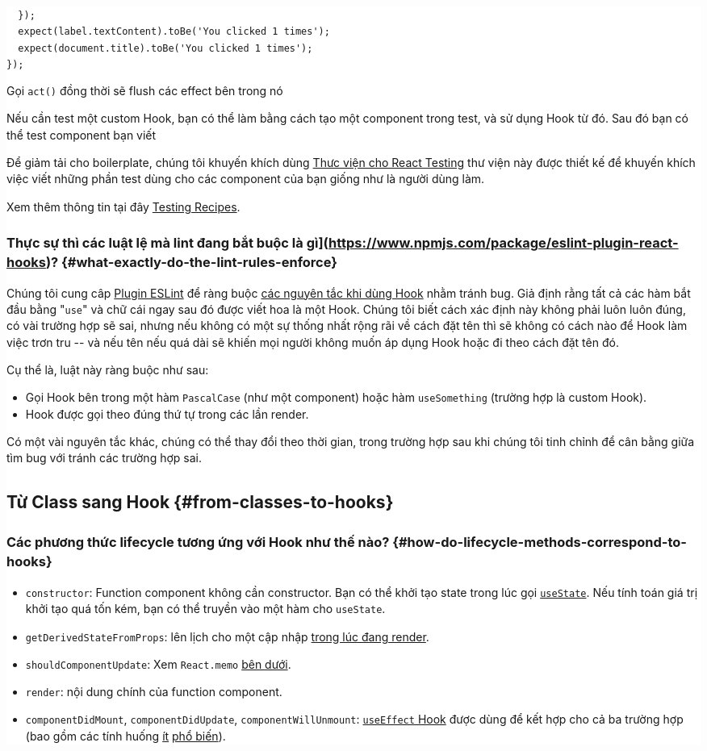 ```js{3,20-22,29-31}
  });
  expect(label.textContent).toBe('You clicked 1 times');
  expect(document.title).toBe('You clicked 1 times');
});
```

Gọi `act()` đồng thời sẽ flush các effect bên trong nó

Nếu cần test một custom Hook, bạn có thể làm bằng cách tạo một component trong test, và sử dụng Hook từ đó. Sau đó bạn có thể test component bạn viết

Để giảm tải cho boilerplate, chúng tôi khuyến khích dùng [Thưc viện cho React Testing](https://testing-library.com/react) thư viện này được thiết kế để khuyến khích việc viết những phần test dùng cho các component của bạn giống như là người dùng làm.

Xem thêm thông tin tại đây [Testing Recipes](/docs/testing-recipes.html).

### Thực sự thì các luật lệ mà lint đang bắt buộc là gì](https://www.npmjs.com/package/eslint-plugin-react-hooks)? {#what-exactly-do-the-lint-rules-enforce}

Chúng tôi cung câp [Plugin ESLint](https://www.npmjs.com/package/eslint-plugin-react-hooks) để ràng buộc [các nguyên tắc khi dùng Hook](/docs/hooks-rules.html) nhằm tránh bug. Giả định rằng tất cả các hàm bắt đầu bằng "`use`" và chữ cái ngay sau đó được viết hoa là một Hook. Chúng tôi biết cách xác định này không phải luôn luôn đúng, có vài trường hợp sẽ sai, nhưng nếu không có một sự thống nhất rộng rãi về cách đặt tên thì sẽ không có cách nào để  Hook làm việc trơn tru -- và nếu tên nếu quá dài sẽ khiến mọi người không muốn áp dụng Hook hoặc đi theo cách đặt tên đó.

Cụ thể là, luật này ràng buộc như sau:

* Gọi Hook bên trong một hàm `PascalCase` (như một component) hoặc hàm  `useSomething` (trường hợp là custom Hook).
* Hook được gọi theo đúng thứ tự trong các lần render.

Có một vài nguyên tắc khác, chúng có thể thay đổi theo thời gian, trong trường hợp sau khi chúng tôi tinh chỉnh để cân bằng giữa tìm bug với tránh các trường hợp sai.

## Từ Class sang Hook {#from-classes-to-hooks}

### Các phương thức lifecycle tương ứng với Hook như thế nào? {#how-do-lifecycle-methods-correspond-to-hooks}

* `constructor`: Function component không cần constructor. Bạn có thể khởi tạo state trong lúc gọi [`useState`](/docs/hooks-reference.html#usestate). Nếu tính toán giá trị khởi tạo quá tốn kém, bạn có thể truyền vào một hàm cho `useState`.

* `getDerivedStateFromProps`: lên lịch cho một cập nhập [trong lúc đang render](#how-do-i-implement-getderivedstatefromprops).

* `shouldComponentUpdate`: Xem `React.memo` [bên dưới](#how-do-i-implement-shouldcomponentupdate).

* `render`: nội dung chính của function component.

* `componentDidMount`, `componentDidUpdate`, `componentWillUnmount`: [`useEffect` Hook](/docs/hooks-reference.html#useeffect) được dùng để kết hợp cho cả ba trường hợp (bao gồm các tính huống [ít](#can-i-skip-an-effect-on-updates) [phổ biến](#can-i-run-an-effect-only-on-updates)).
